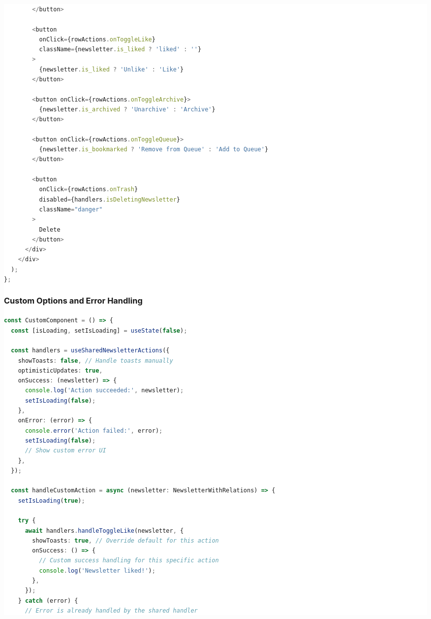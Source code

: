 ```typescript
        </button>

        <button
          onClick={rowActions.onToggleLike}
          className={newsletter.is_liked ? 'liked' : ''}
        >
          {newsletter.is_liked ? 'Unlike' : 'Like'}
        </button>

        <button onClick={rowActions.onToggleArchive}>
          {newsletter.is_archived ? 'Unarchive' : 'Archive'}
        </button>

        <button onClick={rowActions.onToggleQueue}>
          {newsletter.is_bookmarked ? 'Remove from Queue' : 'Add to Queue'}
        </button>

        <button 
          onClick={rowActions.onTrash}
          disabled={handlers.isDeletingNewsletter}
          className="danger"
        >
          Delete
        </button>
      </div>
    </div>
  );
};
```

### Custom Options and Error Handling

```typescript
const CustomComponent = () => {
  const [isLoading, setIsLoading] = useState(false);

  const handlers = useSharedNewsletterActions({
    showToasts: false, // Handle toasts manually
    optimisticUpdates: true,
    onSuccess: (newsletter) => {
      console.log('Action succeeded:', newsletter);
      setIsLoading(false);
    },
    onError: (error) => {
      console.error('Action failed:', error);
      setIsLoading(false);
      // Show custom error UI
    },
  });

  const handleCustomAction = async (newsletter: NewsletterWithRelations) => {
    setIsLoading(true);
    
    try {
      await handlers.handleToggleLike(newsletter, {
        showToasts: true, // Override default for this action
        onSuccess: () => {
          // Custom success handling for this specific action
          console.log('Newsletter liked!');
        },
      });
    } catch (error) {
      // Error is already handled by the shared handler
```